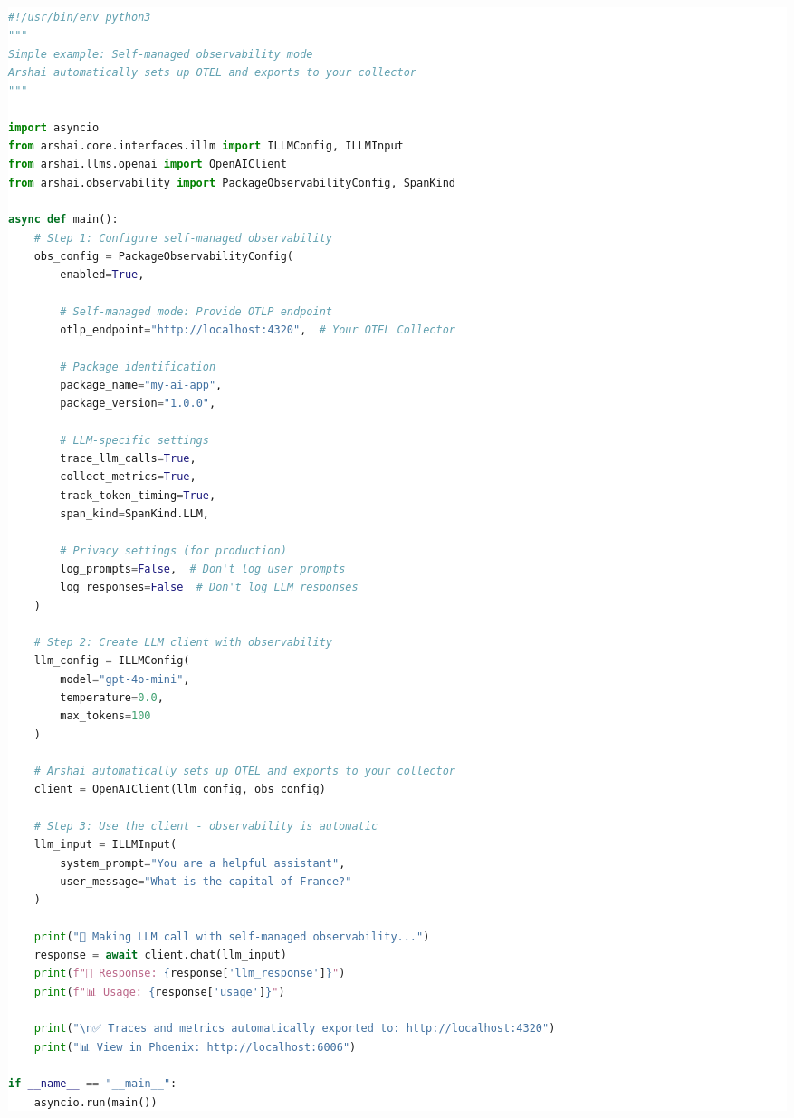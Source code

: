 ```python
#!/usr/bin/env python3
"""
Simple example: Self-managed observability mode
Arshai automatically sets up OTEL and exports to your collector
"""

import asyncio
from arshai.core.interfaces.illm import ILLMConfig, ILLMInput
from arshai.llms.openai import OpenAIClient
from arshai.observability import PackageObservabilityConfig, SpanKind

async def main():
    # Step 1: Configure self-managed observability
    obs_config = PackageObservabilityConfig(
        enabled=True,
        
        # Self-managed mode: Provide OTLP endpoint 
        otlp_endpoint="http://localhost:4320",  # Your OTEL Collector
        
        # Package identification
        package_name="my-ai-app",
        package_version="1.0.0",
        
        # LLM-specific settings
        trace_llm_calls=True,
        collect_metrics=True,
        track_token_timing=True,
        span_kind=SpanKind.LLM,
        
        # Privacy settings (for production)
        log_prompts=False,  # Don't log user prompts
        log_responses=False  # Don't log LLM responses
    )
    
    # Step 2: Create LLM client with observability
    llm_config = ILLMConfig(
        model="gpt-4o-mini",
        temperature=0.0,
        max_tokens=100
    )
    
    # Arshai automatically sets up OTEL and exports to your collector
    client = OpenAIClient(llm_config, obs_config)
    
    # Step 3: Use the client - observability is automatic
    llm_input = ILLMInput(
        system_prompt="You are a helpful assistant",
        user_message="What is the capital of France?"
    )
    
    print("🚀 Making LLM call with self-managed observability...")
    response = await client.chat(llm_input)
    print(f"📝 Response: {response['llm_response']}")
    print(f"📊 Usage: {response['usage']}")
    
    print("\n✅ Traces and metrics automatically exported to: http://localhost:4320")
    print("📊 View in Phoenix: http://localhost:6006")

if __name__ == "__main__":
    asyncio.run(main())
```
